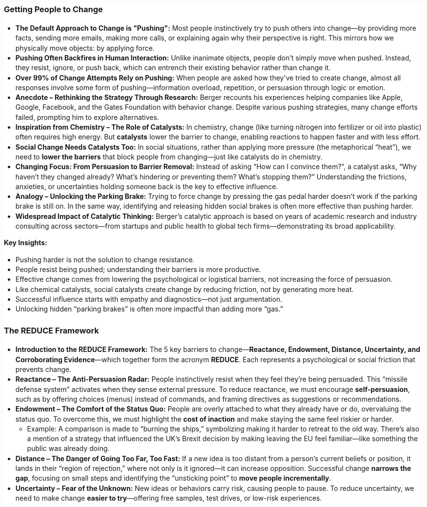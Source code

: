 ### Getting People to Change

* **The Default Approach to Change is "Pushing":** Most people instinctively try to push others into change—by providing more facts, sending more emails, making more calls, or explaining again why their perspective is right. This mirrors how we physically move objects: by applying force.
* **Pushing Often Backfires in Human Interaction:** Unlike inanimate objects, people don’t simply move when pushed. Instead, they resist, ignore, or push back, which can entrench their existing behavior rather than change it.
* **Over 99% of Change Attempts Rely on Pushing:** When people are asked how they've tried to create change, almost all responses involve some form of pushing—information overload, repetition, or persuasion through logic or emotion.
* **Anecdote – Rethinking the Strategy Through Research:** Berger recounts his experiences helping companies like Apple, Google, Facebook, and the Gates Foundation with behavior change. Despite various pushing strategies, many change efforts failed, prompting him to explore alternatives.
* **Inspiration from Chemistry – The Role of Catalysts:** In chemistry, change (like turning nitrogen into fertilizer or oil into plastic) often requires high energy. But **catalysts** lower the barrier to change, enabling reactions to happen faster and with less effort.
* **Social Change Needs Catalysts Too:** In social situations, rather than applying more pressure (the metaphorical “heat”), we need to **lower the barriers** that block people from changing—just like catalysts do in chemistry.
* **Changing Focus: From Persuasion to Barrier Removal:** Instead of asking “How can I convince them?”, a catalyst asks, “Why haven’t they changed already?  What’s hindering or preventing them? What’s stopping them?” Understanding the frictions, anxieties, or uncertainties holding someone back is the key to effective influence.
* **Analogy – Unlocking the Parking Brake:** Trying to force change by pressing the gas pedal harder doesn’t work if the parking brake is still on. In the same way, identifying and releasing hidden social brakes is often more effective than pushing harder.
* **Widespread Impact of Catalytic Thinking:** Berger’s catalytic approach is based on years of academic research and industry consulting across sectors—from startups and public health to global tech firms—demonstrating its broad applicability.

**Key Insights:**

* Pushing harder is not the solution to change resistance.
* People resist being pushed; understanding their barriers is more productive.
* Effective change comes from lowering the psychological or logistical barriers, not increasing the force of persuasion.
* Like chemical catalysts, social catalysts create change by reducing friction, not by generating more heat.
* Successful influence starts with empathy and diagnostics—not just argumentation.
* Unlocking hidden “parking brakes” is often more impactful than adding more “gas.”

### The REDUCE Framework

* **Introduction to the REDUCE Framework:** The 5 key barriers to change—**Reactance, Endowment, Distance, Uncertainty, and Corroborating Evidence**—which together form the acronym **REDUCE**. Each represents a psychological or social friction that prevents change.
* **Reactance – The Anti-Persuasion Radar:** People instinctively resist when they feel they’re being persuaded. This “missile defense system” activates when they sense external pressure. To reduce reactance, we must encourage **self-persuasion**, such as by offering choices (menus) instead of commands, and framing directives as suggestions or recommendations.
* **Endowment – The Comfort of the Status Quo:** People are overly attached to what they already have or do, overvaluing the status quo. To overcome this, we must highlight the **cost of inaction** and make staying the same feel riskier or harder.
  * Example: A comparison is made to “burning the ships,” symbolizing making it harder to retreat to the old way. There’s also a mention of a strategy that influenced the UK’s Brexit decision by making leaving the EU feel familiar—like something the public was already doing.
* **Distance – The Danger of Going Too Far, Too Fast:** If a new idea is too distant from a person’s current beliefs or position, it lands in their “region of rejection,” where not only is it ignored—it can increase opposition. Successful change **narrows the gap**, focusing on small steps and identifying the “unsticking point” to **move people incrementally**.
* **Uncertainty – Fear of the Unknown:** New ideas or behaviors carry risk, causing people to pause. To reduce uncertainty, we need to make change **easier to try**—offering free samples, test drives, or low-risk experiences.